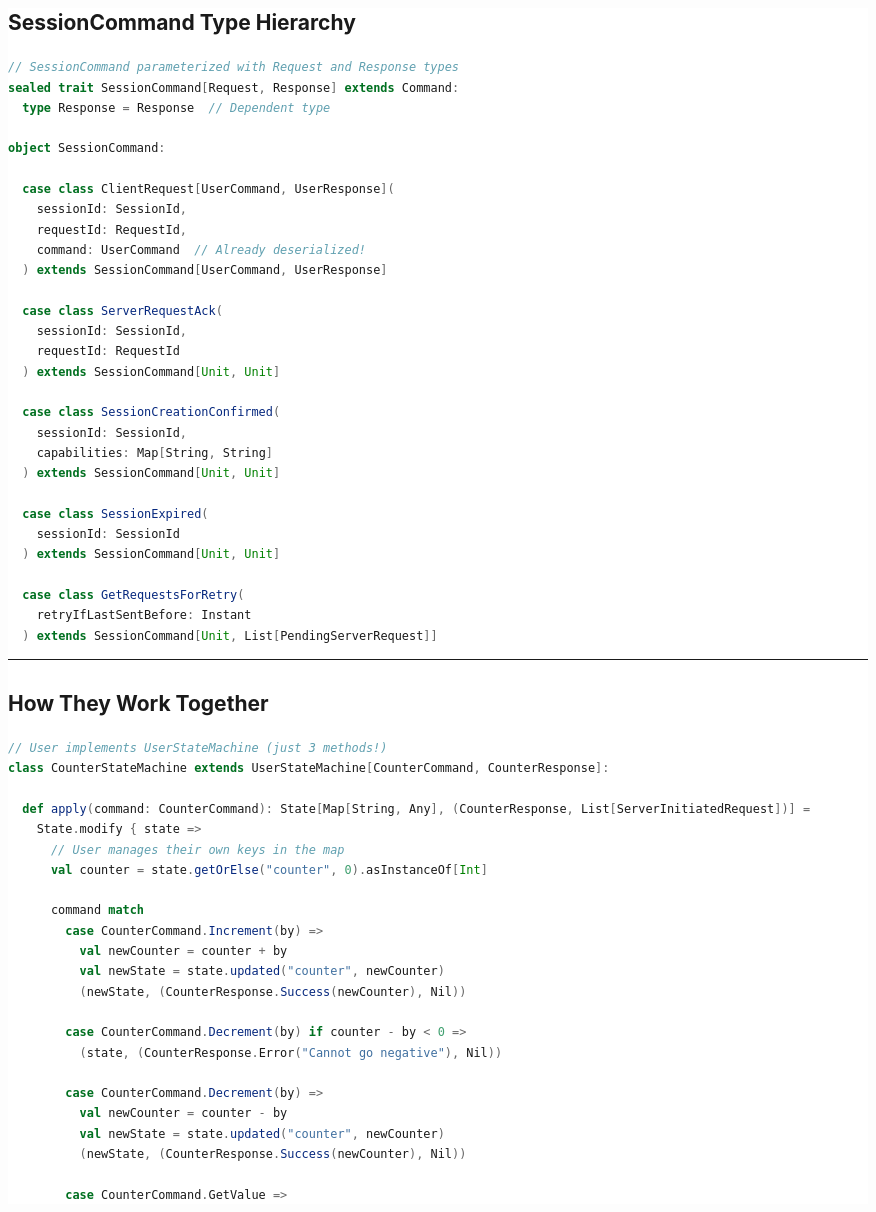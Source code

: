
## SessionCommand Type Hierarchy

```scala
// SessionCommand parameterized with Request and Response types
sealed trait SessionCommand[Request, Response] extends Command:
  type Response = Response  // Dependent type
  
object SessionCommand:
  
  case class ClientRequest[UserCommand, UserResponse](
    sessionId: SessionId,
    requestId: RequestId,
    command: UserCommand  // Already deserialized!
  ) extends SessionCommand[UserCommand, UserResponse]
  
  case class ServerRequestAck(
    sessionId: SessionId,
    requestId: RequestId
  ) extends SessionCommand[Unit, Unit]
  
  case class SessionCreationConfirmed(
    sessionId: SessionId,
    capabilities: Map[String, String]
  ) extends SessionCommand[Unit, Unit]
  
  case class SessionExpired(
    sessionId: SessionId
  ) extends SessionCommand[Unit, Unit]
  
  case class GetRequestsForRetry(
    retryIfLastSentBefore: Instant
  ) extends SessionCommand[Unit, List[PendingServerRequest]]
```

---

## How They Work Together

```scala
// User implements UserStateMachine (just 3 methods!)
class CounterStateMachine extends UserStateMachine[CounterCommand, CounterResponse]:
  
  def apply(command: CounterCommand): State[Map[String, Any], (CounterResponse, List[ServerInitiatedRequest])] =
    State.modify { state =>
      // User manages their own keys in the map
      val counter = state.getOrElse("counter", 0).asInstanceOf[Int]
      
      command match
        case CounterCommand.Increment(by) =>
          val newCounter = counter + by
          val newState = state.updated("counter", newCounter)
          (newState, (CounterResponse.Success(newCounter), Nil))
        
        case CounterCommand.Decrement(by) if counter - by < 0 =>
          (state, (CounterResponse.Error("Cannot go negative"), Nil))
        
        case CounterCommand.Decrement(by) =>
          val newCounter = counter - by
          val newState = state.updated("counter", newCounter)
          (newState, (CounterResponse.Success(newCounter), Nil))
        
        case CounterCommand.GetValue =>
```